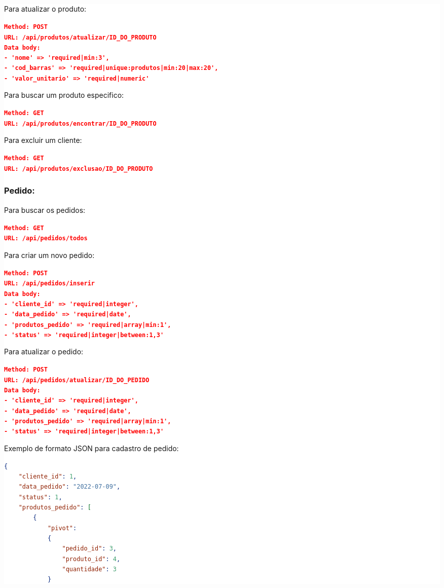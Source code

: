 
Para atualizar o produto:
```json
Method: POST
URL: /api/produtos/atualizar/ID_DO_PRODUTO
Data body:
- 'nome' => 'required|min:3',
- 'cod_barras' => 'required|unique:produtos|min:20|max:20',
- 'valor_unitario' => 'required|numeric'
```

Para buscar um produto especifico:
```json
Method: GET
URL: /api/produtos/encontrar/ID_DO_PRODUTO
```


Para excluir um cliente:
```json
Method: GET
URL: /api/produtos/exclusao/ID_DO_PRODUTO
```


### Pedido:

Para buscar os pedidos:
```json
Method: GET
URL: /api/pedidos/todos
```


Para criar um novo pedido:
```json
Method: POST
URL: /api/pedidos/inserir
Data body:
- 'cliente_id' => 'required|integer',
- 'data_pedido' => 'required|date',
- 'produtos_pedido' => 'required|array|min:1',
- 'status' => 'required|integer|between:1,3'
```


Para atualizar o pedido:
```json
Method: POST
URL: /api/pedidos/atualizar/ID_DO_PEDIDO
Data body:
- 'cliente_id' => 'required|integer',
- 'data_pedido' => 'required|date',
- 'produtos_pedido' => 'required|array|min:1',
- 'status' => 'required|integer|between:1,3'
```

Exemplo de formato JSON para cadastro de pedido:
```json
{
    "cliente_id": 1,
    "data_pedido": "2022-07-09",
    "status": 1,
    "produtos_pedido": [
        {
            "pivot": 
            {
                "pedido_id": 3,
                "produto_id": 4,
                "quantidade": 3
            }
```